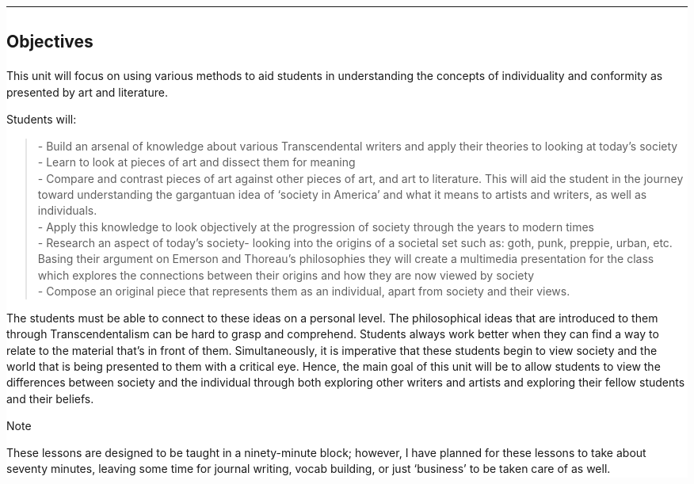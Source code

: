 <hr/>
 <h2>
  Objectives
 </h2>
 <p>
  This unit will focus on using various methods to aid students in understanding the concepts of individuality and conformity as presented by art and literature.
 </p>
<p>
  Students will:
 </p>

<blockquote>
  <dl>
   <dt>
    - Build an arsenal of knowledge about various Transcendental writers and apply their theories to looking at today’s society
    <dt>
     - Learn to look at pieces of art and dissect them for meaning
     <dt>
      - Compare and contrast pieces of art against other pieces of art, and art to literature. This will aid the student in the journey toward understanding the gargantuan idea of ‘society in America’ and what it means to artists and writers, as well as individuals.
      <dt>
       - Apply this knowledge to look objectively at the progression of society through the years to modern times
       <dt>
        - Research an aspect of today’s society- looking into the origins of a societal set such as: goth, punk, preppie, urban, etc. Basing their argument on Emerson and Thoreau’s philosophies they will create a multimedia presentation for the class which explores the connections between their origins and how they are now viewed by society
        <dt>
         - Compose an original piece that represents them as an individual, apart from society and their views.
        </dt>
       </dt>
      </dt>
     </dt>
    </dt>
   </dt>
  </dl>
 </blockquote>
 <p>
  The students must be able to connect to these ideas on a personal level. The philosophical ideas that are introduced to them through Transcendentalism can be hard to grasp and comprehend. Students always work better when they can find a way to relate to the material that’s in front of them. Simultaneously, it is imperative that these students begin to view society and the world that is being presented to them with a critical eye. Hence, the main goal of this unit will be to allow students to view the differences between society and the individual through both exploring other writers and artists and exploring their fellow students and their beliefs.
 </p>
 <p>
  <i>
  </i>
 </p>
 <p>
  Note
 </p>
<p>
  These lessons are designed to be taught in a ninety-minute block; however, I have planned for these lessons to take about seventy minutes, leaving some time for journal writing, vocab building, or just ‘business’ to be taken care of as well.
 </p>
<p>